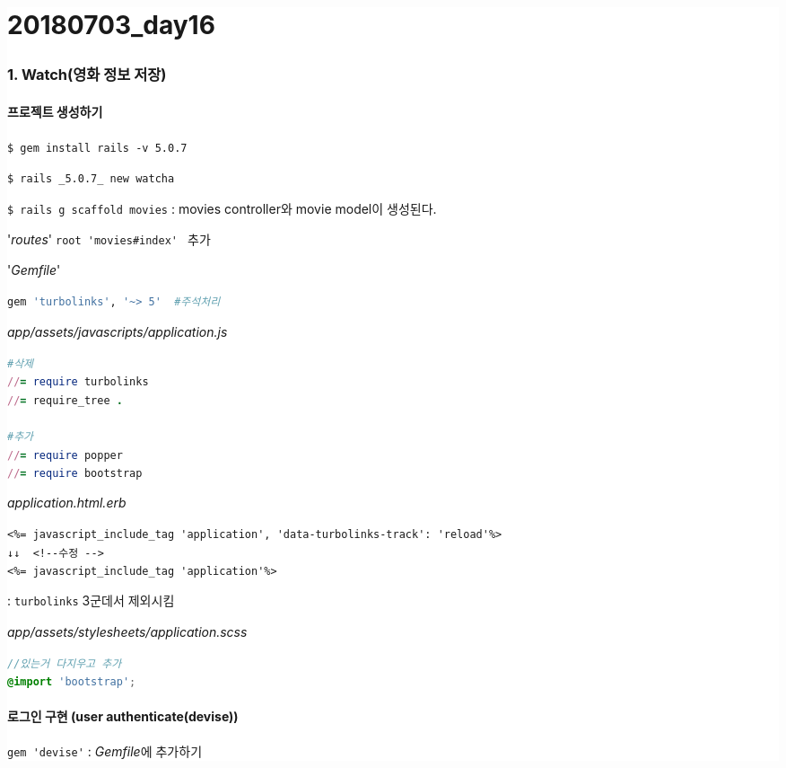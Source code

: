 # 20180703_day16



### 1. Watch(영화 정보 저장)

#### 프로젝트 생성하기

`$ gem install rails -v 5.0.7`

`$ rails _5.0.7_ new watcha`

`$ rails g scaffold movies` : movies controller와 movie model이 생성된다.

'*routes*'  `root 'movies#index' `  추가



'*Gemfile*'     	

```ruby
gem 'turbolinks', '~> 5'  #주석처리
```

*app/assets/javascripts/application.js*

```ruby
#삭제
//= require turbolinks   
//= require_tree .

#추가
//= require popper   
//= require bootstrap
```

*application.html.erb*

```erb
<%= javascript_include_tag 'application', 'data-turbolinks-track': 'reload'%>
↓↓  <!--수정 -->
<%= javascript_include_tag 'application'%>
```

: `turbolinks` 3군데서 제외시킴



*app/assets/stylesheets/application.scss*

```scss
//있는거 다지우고 추가
@import 'bootstrap';
```



#### 로그인 구현 (user authenticate(**devise**))

`gem 'devise'` : *Gemfile*에 추가하기 
